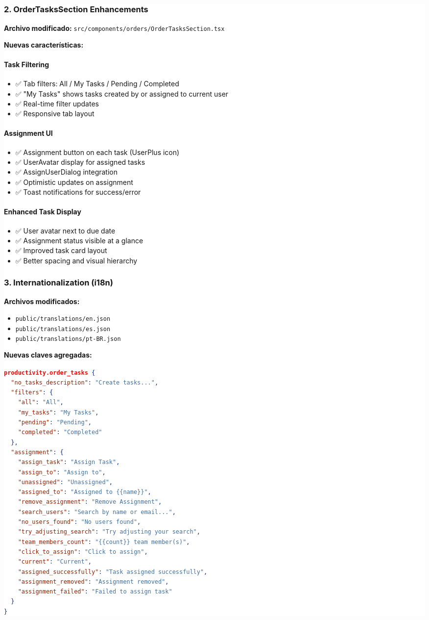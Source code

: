 ### 2. OrderTasksSection Enhancements

**Archivo modificado:** `src/components/orders/OrderTasksSection.tsx`

**Nuevas características:**

#### Task Filtering
- ✅ Tab filters: All / My Tasks / Pending / Completed
- ✅ "My Tasks" shows tasks created by or assigned to current user
- ✅ Real-time filter updates
- ✅ Responsive tab layout

#### Assignment UI
- ✅ Assignment button on each task (UserPlus icon)
- ✅ UserAvatar display for assigned tasks
- ✅ AssignUserDialog integration
- ✅ Optimistic updates on assignment
- ✅ Toast notifications for success/error

#### Enhanced Task Display
- ✅ User avatar next to due date
- ✅ Assignment status visible at a glance
- ✅ Improved task card layout
- ✅ Better spacing and visual hierarchy

### 3. Internationalization (i18n)

**Archivos modificados:**
- `public/translations/en.json`
- `public/translations/es.json`
- `public/translations/pt-BR.json`

**Nuevas claves agregadas:**

```json
productivity.order_tasks {
  "no_tasks_description": "Create tasks...",
  "filters": {
    "all": "All",
    "my_tasks": "My Tasks",
    "pending": "Pending",
    "completed": "Completed"
  },
  "assignment": {
    "assign_task": "Assign Task",
    "assign_to": "Assign to",
    "unassigned": "Unassigned",
    "assigned_to": "Assigned to {{name}}",
    "remove_assignment": "Remove Assignment",
    "search_users": "Search by name or email...",
    "no_users_found": "No users found",
    "try_adjusting_search": "Try adjusting your search",
    "team_members_count": "{{count}} team member(s)",
    "click_to_assign": "Click to assign",
    "current": "Current",
    "assigned_successfully": "Task assigned successfully",
    "assignment_removed": "Assignment removed",
    "assignment_failed": "Failed to assign task"
  }
}
```
